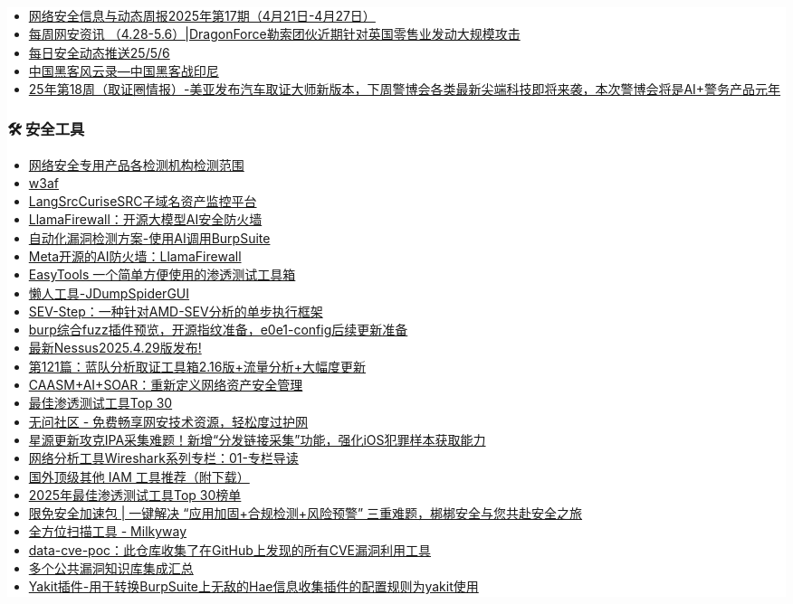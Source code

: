* [网络安全信息与动态周报2025年第17期（4月21日-4月27日）](https://mp.weixin.qq.com/s?__biz=MzUzOTE2OTM5Mg==&mid=2247490382&idx=3&sn=3487cd25aa7eeb4bbe068bae4c4cf680)
* [每周网安资讯 （4.28-5.6）|DragonForce勒索团伙近期针对英国零售业发动大规模攻击](https://mp.weixin.qq.com/s?__biz=MzI2MzU0NTk3OA==&mid=2247506314&idx=1&sn=5a420046bf7d15da0d18e5b26275ec01)
* [每日安全动态推送25/5/6](https://mp.weixin.qq.com/s?__biz=MzA5NDYyNDI0MA==&mid=2651960090&idx=1&sn=f00e17234b57413d439622c5f234f0f1)
* [中国黑客风云录—中国黑客战印尼](https://mp.weixin.qq.com/s?__biz=MzU1NjgzOTAyMg==&mid=2247523681&idx=1&sn=c4591a31dd28b74df611060ac53a62b9)
* [25年第18周（取证圈情报）-美亚发布汽车取证大师新版本，下周警博会各类最新尖端科技即将来袭，本次警博会将是AI+警务产品元年](https://mp.weixin.qq.com/s?__biz=MzI1NDMxOTkyNw==&mid=2247485927&idx=1&sn=bc1e834089c26e27a88fd9db4c106880)

### 🛠️ 安全工具

* [网络安全专用产品各检测机构检测范围](https://mp.weixin.qq.com/s?__biz=MzkxMjczNzAzMA==&mid=2247485919&idx=1&sn=ffa9031b15abd89993c40d1258f34dbf)
* [w3af](https://mp.weixin.qq.com/s?__biz=MzkwMTQ0NDA1NQ==&mid=2247493040&idx=4&sn=8cf2f71b6a470c2000990cfab8e7f440)
* [LangSrcCuriseSRC子域名资产监控平台](https://mp.weixin.qq.com/s?__biz=MzkyNzIxMjM3Mg==&mid=2247490241&idx=1&sn=010bed0d5c5912ac251954c3a2f65900)
* [LlamaFirewall：开源大模型AI安全防火墙](https://mp.weixin.qq.com/s?__biz=MzkzMDY2MDA2Ng==&mid=2247486017&idx=1&sn=c5d9be19e762f6807b5ff55681a0f866)
* [自动化漏洞检测方案-使用AI调用BurpSuite](https://mp.weixin.qq.com/s?__biz=Mzg5NDU3NDA3OQ==&mid=2247491189&idx=1&sn=8ab999ea264a6356d7f8850f5cb51cf2)
* [Meta开源的AI防火墙：LlamaFirewall](https://mp.weixin.qq.com/s?__biz=MzkzMTY0MDgzNg==&mid=2247484429&idx=1&sn=621d1c88ff75bc573082102db3918db0)
* [EasyTools 一个简单方便使用的渗透测试工具箱](https://mp.weixin.qq.com/s?__biz=MzAxMjE3ODU3MQ==&mid=2650610497&idx=4&sn=92ef936c86a355886aa8d4d6028822dd)
* [懒人工具-JDumpSpiderGUI](https://mp.weixin.qq.com/s?__biz=MzU3Mzg4NTI3MA==&mid=2247484742&idx=1&sn=c7972d67e5a5410fb7b852abc4cbed7f)
* [SEV-Step：一种针对AMD-SEV分析的单步执行框架](https://mp.weixin.qq.com/s?__biz=MzI2NTUyODMwNA==&mid=2247494493&idx=1&sn=f0e6b14839093445e19c1420d5e115a2)
* [burp综合fuzz插件预览，开源指纹准备，e0e1-config后续更新准备](https://mp.weixin.qq.com/s?__biz=Mzg3NDc3NDQ3NA==&mid=2247485093&idx=1&sn=5761ae9d99764a52c9252eeb1537e773)
* [最新Nessus2025.4.29版发布!](https://mp.weixin.qq.com/s?__biz=Mzg3MDkxMjEyNw==&mid=2247484020&idx=1&sn=eca4341ffb68adcca5aa56f5742d585f)
* [第121篇：蓝队分析取证工具箱2.16版+流量分析+大幅度更新](https://mp.weixin.qq.com/s?__biz=MzkzMjI1NjI3Ng==&mid=2247487486&idx=1&sn=014ed6d65b301e28cf16a386aa6cbd49)
* [CAASM+AI+SOAR：重新定义网络资产安全管理](https://mp.weixin.qq.com/s?__biz=MjM5ODYyMTM4MA==&mid=2650468311&idx=2&sn=9f09b70624e8f192634fe5629561f243)
* [最佳渗透测试工具Top 30](https://mp.weixin.qq.com/s?__biz=MzkzMjcxOTk4Mg==&mid=2247485471&idx=1&sn=e7f59f02b0acac471950aa09f5dbc265)
* [无问社区 - 免费畅享网安技术资源，轻松度过护网](https://mp.weixin.qq.com/s?__biz=MzkzMDE5OTQyNQ==&mid=2247488672&idx=1&sn=d0ffd4c396311188995245a48cee728d)
* [星源更新攻克IPA采集难题！新增“分发链接采集”功能，强化iOS犯罪样本获取能力](https://mp.weixin.qq.com/s?__biz=Mzg3MjE1NjQ0NA==&mid=2247514300&idx=1&sn=435c8c21c97442f2696fe5042bf7412d)
* [网络分析工具Wireshark系列专栏：01-专栏导读](https://mp.weixin.qq.com/s?__biz=MzIyMzIwNzAxMQ==&mid=2649467857&idx=1&sn=46b041cf0bf035b7f144584662bc7d4a)
* [国外顶级其他 IAM 工具推荐（附下载）](https://mp.weixin.qq.com/s?__biz=MzkyNTY3Nzc3Mg==&mid=2247489766&idx=1&sn=bf06630b329b24e739da5a4effdf4994)
* [2025年最佳渗透测试工具Top 30榜单](https://mp.weixin.qq.com/s?__biz=MzkxMzMyNzMyMA==&mid=2247572585&idx=1&sn=1fef001ee5ae0e2feb1e946b43aef533)
* [限免安全加速包 | 一键解决 “应用加固+合规检测+风险预警” 三重难题，梆梆安全与您共赴安全之旅](https://mp.weixin.qq.com/s?__biz=MjM5NzE0NTIxMg==&mid=2651135639&idx=1&sn=cd08c61c66d2664d956f38824b1a5912)
* [全方位扫描工具 - Milkyway](https://mp.weixin.qq.com/s?__biz=MzIzNTE0Mzc0OA==&mid=2247486337&idx=1&sn=664f3cdadf1f4150f1ee913e31780d3f)
* [data-cve-poc：此仓库收集了在GitHub上发现的所有CVE漏洞利用工具](https://mp.weixin.qq.com/s?__biz=Mzg3NzU1NzIyMg==&mid=2247484996&idx=1&sn=a7399eb56405b375b77e4fa608da1891)
* [多个公共漏洞知识库集成汇总](https://mp.weixin.qq.com/s?__biz=Mzg3NzU1NzIyMg==&mid=2247484996&idx=2&sn=e8a908d1b9a41a512a57643afd827d9f)
* [Yakit插件-用于转换BurpSuite上无敌的Hae信息收集插件的配置规则为yakit使用](https://mp.weixin.qq.com/s?__biz=Mzg5NzUyNTI1Nw==&mid=2247497301&idx=1&sn=178854ee7795dc1f9cae304f18d5ff50)
